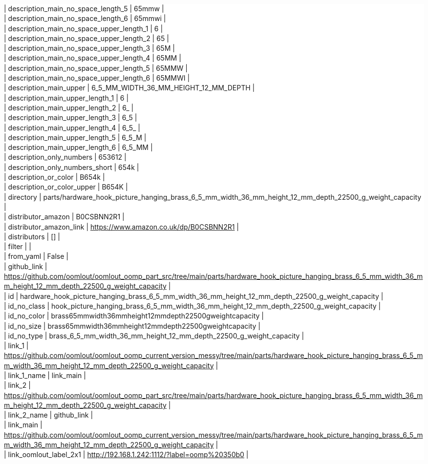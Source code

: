 | description_main_no_space_length_5 | 65mmw |  
| description_main_no_space_length_6 | 65mmwi |  
| description_main_no_space_upper_length_1 | 6 |  
| description_main_no_space_upper_length_2 | 65 |  
| description_main_no_space_upper_length_3 | 65M |  
| description_main_no_space_upper_length_4 | 65MM |  
| description_main_no_space_upper_length_5 | 65MMW |  
| description_main_no_space_upper_length_6 | 65MMWI |  
| description_main_upper | 6_5_MM_WIDTH_36_MM_HEIGHT_12_MM_DEPTH |  
| description_main_upper_length_1 | 6 |  
| description_main_upper_length_2 | 6_ |  
| description_main_upper_length_3 | 6_5 |  
| description_main_upper_length_4 | 6_5_ |  
| description_main_upper_length_5 | 6_5_M |  
| description_main_upper_length_6 | 6_5_MM |  
| description_only_numbers | 653612 |  
| description_only_numbers_short | 654k |  
| description_or_color | B654k |  
| description_or_color_upper | B654K |  
| directory | parts/hardware_hook_picture_hanging_brass_6_5_mm_width_36_mm_height_12_mm_depth_22500_g_weight_capacity |  
| distributor_amazon | B0CSBNN2R1 |  
| distributor_amazon_link | https://www.amazon.co.uk/dp/B0CSBNN2R1 |  
| distributors | [] |  
| filter |  |  
| from_yaml | False |  
| github_link | https://github.com/oomlout/oomlout_oomp_part_src/tree/main/parts/hardware_hook_picture_hanging_brass_6_5_mm_width_36_mm_height_12_mm_depth_22500_g_weight_capacity |  
| id | hardware_hook_picture_hanging_brass_6_5_mm_width_36_mm_height_12_mm_depth_22500_g_weight_capacity |  
| id_no_class | hook_picture_hanging_brass_6_5_mm_width_36_mm_height_12_mm_depth_22500_g_weight_capacity |  
| id_no_color | brass65mmwidth36mmheight12mmdepth22500gweightcapacity |  
| id_no_size | brass65mmwidth36mmheight12mmdepth22500gweightcapacity |  
| id_no_type | brass_6_5_mm_width_36_mm_height_12_mm_depth_22500_g_weight_capacity |  
| link_1 | https://github.com/oomlout/oomlout_oomp_current_version_messy/tree/main/parts/hardware_hook_picture_hanging_brass_6_5_mm_width_36_mm_height_12_mm_depth_22500_g_weight_capacity |  
| link_1_name | link_main |  
| link_2 | https://github.com/oomlout/oomlout_oomp_part_src/tree/main/parts/hardware_hook_picture_hanging_brass_6_5_mm_width_36_mm_height_12_mm_depth_22500_g_weight_capacity |  
| link_2_name | github_link |  
| link_main | https://github.com/oomlout/oomlout_oomp_current_version_messy/tree/main/parts/hardware_hook_picture_hanging_brass_6_5_mm_width_36_mm_height_12_mm_depth_22500_g_weight_capacity |  
| link_oomlout_label_2x1 | http://192.168.1.242:1112/?label=oomp%20350b0 |  